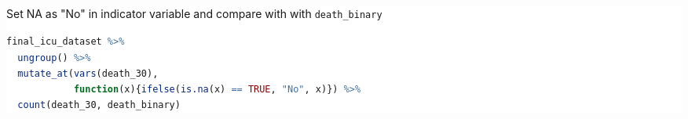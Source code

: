 Set NA as "No" in indicator variable and compare with with `death_binary`
```r
final_icu_dataset %>%
  ungroup() %>% 
  mutate_at(vars(death_30), 
            function(x){ifelse(is.na(x) == TRUE, "No", x)}) %>% 
  count(death_30, death_binary)
```
